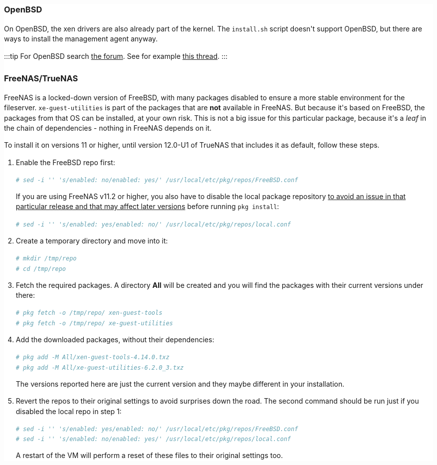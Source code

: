 ### OpenBSD

On OpenBSD, the xen drivers are also already part of the kernel. The `install.sh` script doesn't support OpenBSD, but there are ways to install the management agent anyway.

:::tip
For OpenBSD search [the forum](https://xcp-ng.org/forum). See for example [this thread](https://xcp-ng.org/forum/topic/2582/guest-tools-for-openbsd).
:::

### FreeNAS/TrueNAS

FreeNAS is a locked-down version of FreeBSD, with many packages disabled to ensure a more stable environment for the fileserver. `xe-guest-utilities` is part of the packages that are **not** available in FreeNAS. But because it's based on FreeBSD, the packages from that OS can be installed, at your own risk. This is not a big issue for this particular package, because it's a _leaf_ in the chain of dependencies - nothing in FreeNAS depends on it.

To install it on versions 11 or higher, until version 12.0-U1 of TrueNAS that includes it as default, follow these steps.

1. Enable the FreeBSD repo first:
   ```bash
   # sed -i '' 's/enabled: no/enabled: yes/' /usr/local/etc/pkg/repos/FreeBSD.conf
   ```
   If you are using FreeNAS v11.2 or higher, you also have to disable the local package repository [to avoid an issue in that particular release and that may affect later versions](https://www.justinsilver.com/random/fix-pkg-on-freenas-11-2/) before running `pkg install`:
   ```bash
   # sed -i '' 's/enabled: yes/enabled: no/' /usr/local/etc/pkg/repos/local.conf
   ```
   
2. Create a temporary directory and move into it:
   ```bash
   # mkdir /tmp/repo
   # cd /tmp/repo
   ```
   
3. Fetch the required packages. A directory **All** will be created and you will find the packages with their current versions under there:
   ```bash   
   # pkg fetch -o /tmp/repo/ xen-guest-tools
   # pkg fetch -o /tmp/repo/ xe-guest-utilities
   ```
   
4. Add the downloaded packages, without their dependencies:   
   ```bash
   # pkg add -M All/xen-guest-tools-4.14.0.txz
   # pkg add -M All/xe-guest-utilities-6.2.0_3.txz
   ```
   The versions reported here are just the current version and they maybe different in your installation.
   
5. Revert the repos to their original settings to avoid surprises down the road. The second command should be run just if you disabled the local repo in step 1:
   ```bash
   # sed -i '' 's/enabled: yes/enabled: no/' /usr/local/etc/pkg/repos/FreeBSD.conf
   # sed -i '' 's/enabled: no/enabled: yes/' /usr/local/etc/pkg/repos/local.conf
   ```
   A restart of the VM will perform a reset of these files to their original settings too.
   